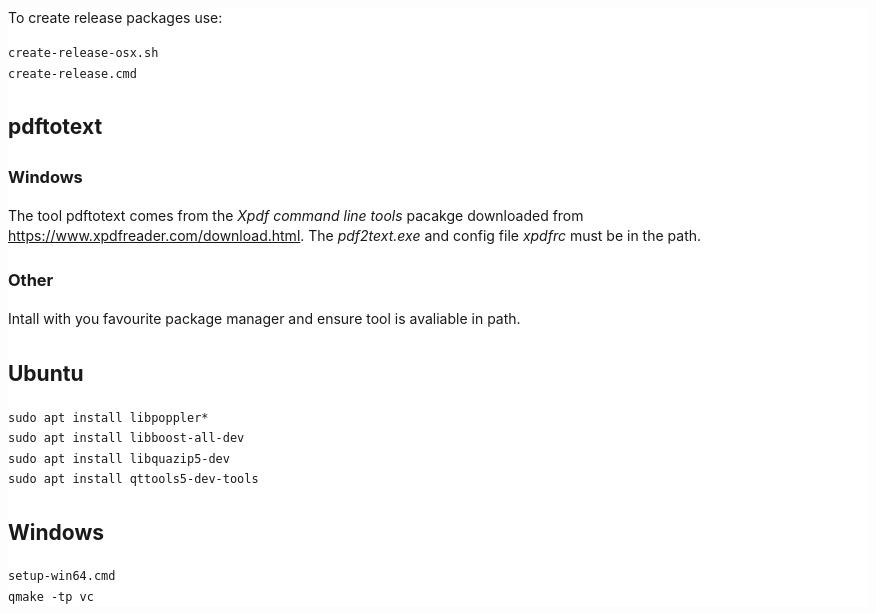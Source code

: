 To create release packages use:

    create-release-osx.sh
    create-release.cmd


<a id="org032d1f7"></a>

## pdftotext


<a id="orgc5b69e2"></a>

### Windows

The tool pdftotext comes from the *Xpdf command line tools* pacakge downloaded from <https://www.xpdfreader.com/download.html>. The *pdf2text.exe* and config file *xpdfrc* must be in the path.


<a id="orgb7d9b38"></a>

### Other

Intall with you favourite package manager and ensure tool is avaliable in path.


<a id="orgfe9eeab"></a>

## Ubuntu

    sudo apt install libpoppler*
    sudo apt install libboost-all-dev
    sudo apt install libquazip5-dev
    sudo apt install qttools5-dev-tools


<a id="orge2319ea"></a>

## Windows

    setup-win64.cmd
    qmake -tp vc

